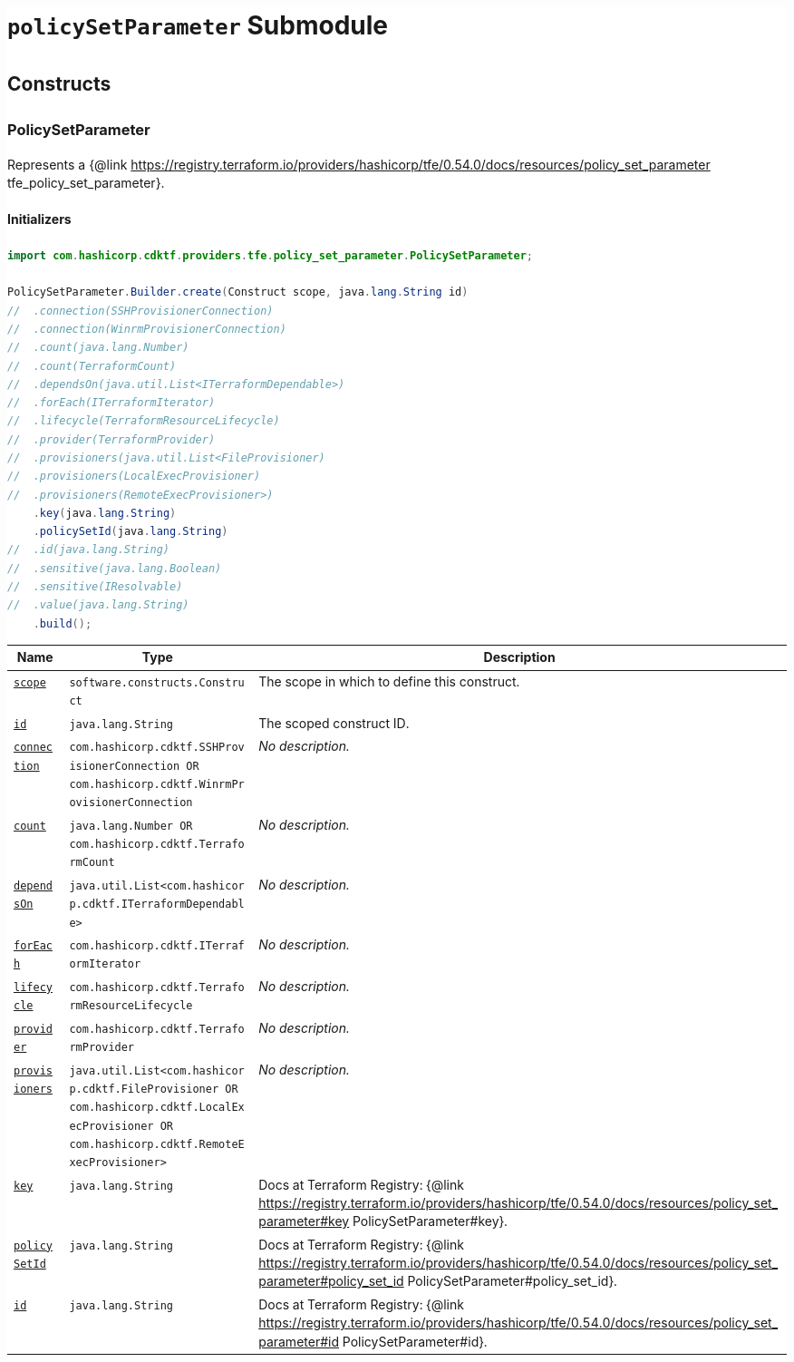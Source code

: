 # `policySetParameter` Submodule <a name="`policySetParameter` Submodule" id="@cdktf/provider-tfe.policySetParameter"></a>

## Constructs <a name="Constructs" id="Constructs"></a>

### PolicySetParameter <a name="PolicySetParameter" id="@cdktf/provider-tfe.policySetParameter.PolicySetParameter"></a>

Represents a {@link https://registry.terraform.io/providers/hashicorp/tfe/0.54.0/docs/resources/policy_set_parameter tfe_policy_set_parameter}.

#### Initializers <a name="Initializers" id="@cdktf/provider-tfe.policySetParameter.PolicySetParameter.Initializer"></a>

```java
import com.hashicorp.cdktf.providers.tfe.policy_set_parameter.PolicySetParameter;

PolicySetParameter.Builder.create(Construct scope, java.lang.String id)
//  .connection(SSHProvisionerConnection)
//  .connection(WinrmProvisionerConnection)
//  .count(java.lang.Number)
//  .count(TerraformCount)
//  .dependsOn(java.util.List<ITerraformDependable>)
//  .forEach(ITerraformIterator)
//  .lifecycle(TerraformResourceLifecycle)
//  .provider(TerraformProvider)
//  .provisioners(java.util.List<FileProvisioner)
//  .provisioners(LocalExecProvisioner)
//  .provisioners(RemoteExecProvisioner>)
    .key(java.lang.String)
    .policySetId(java.lang.String)
//  .id(java.lang.String)
//  .sensitive(java.lang.Boolean)
//  .sensitive(IResolvable)
//  .value(java.lang.String)
    .build();
```

| **Name** | **Type** | **Description** |
| --- | --- | --- |
| <code><a href="#@cdktf/provider-tfe.policySetParameter.PolicySetParameter.Initializer.parameter.scope">scope</a></code> | <code>software.constructs.Construct</code> | The scope in which to define this construct. |
| <code><a href="#@cdktf/provider-tfe.policySetParameter.PolicySetParameter.Initializer.parameter.id">id</a></code> | <code>java.lang.String</code> | The scoped construct ID. |
| <code><a href="#@cdktf/provider-tfe.policySetParameter.PolicySetParameter.Initializer.parameter.connection">connection</a></code> | <code>com.hashicorp.cdktf.SSHProvisionerConnection OR com.hashicorp.cdktf.WinrmProvisionerConnection</code> | *No description.* |
| <code><a href="#@cdktf/provider-tfe.policySetParameter.PolicySetParameter.Initializer.parameter.count">count</a></code> | <code>java.lang.Number OR com.hashicorp.cdktf.TerraformCount</code> | *No description.* |
| <code><a href="#@cdktf/provider-tfe.policySetParameter.PolicySetParameter.Initializer.parameter.dependsOn">dependsOn</a></code> | <code>java.util.List<com.hashicorp.cdktf.ITerraformDependable></code> | *No description.* |
| <code><a href="#@cdktf/provider-tfe.policySetParameter.PolicySetParameter.Initializer.parameter.forEach">forEach</a></code> | <code>com.hashicorp.cdktf.ITerraformIterator</code> | *No description.* |
| <code><a href="#@cdktf/provider-tfe.policySetParameter.PolicySetParameter.Initializer.parameter.lifecycle">lifecycle</a></code> | <code>com.hashicorp.cdktf.TerraformResourceLifecycle</code> | *No description.* |
| <code><a href="#@cdktf/provider-tfe.policySetParameter.PolicySetParameter.Initializer.parameter.provider">provider</a></code> | <code>com.hashicorp.cdktf.TerraformProvider</code> | *No description.* |
| <code><a href="#@cdktf/provider-tfe.policySetParameter.PolicySetParameter.Initializer.parameter.provisioners">provisioners</a></code> | <code>java.util.List<com.hashicorp.cdktf.FileProvisioner OR com.hashicorp.cdktf.LocalExecProvisioner OR com.hashicorp.cdktf.RemoteExecProvisioner></code> | *No description.* |
| <code><a href="#@cdktf/provider-tfe.policySetParameter.PolicySetParameter.Initializer.parameter.key">key</a></code> | <code>java.lang.String</code> | Docs at Terraform Registry: {@link https://registry.terraform.io/providers/hashicorp/tfe/0.54.0/docs/resources/policy_set_parameter#key PolicySetParameter#key}. |
| <code><a href="#@cdktf/provider-tfe.policySetParameter.PolicySetParameter.Initializer.parameter.policySetId">policySetId</a></code> | <code>java.lang.String</code> | Docs at Terraform Registry: {@link https://registry.terraform.io/providers/hashicorp/tfe/0.54.0/docs/resources/policy_set_parameter#policy_set_id PolicySetParameter#policy_set_id}. |
| <code><a href="#@cdktf/provider-tfe.policySetParameter.PolicySetParameter.Initializer.parameter.id">id</a></code> | <code>java.lang.String</code> | Docs at Terraform Registry: {@link https://registry.terraform.io/providers/hashicorp/tfe/0.54.0/docs/resources/policy_set_parameter#id PolicySetParameter#id}. |
